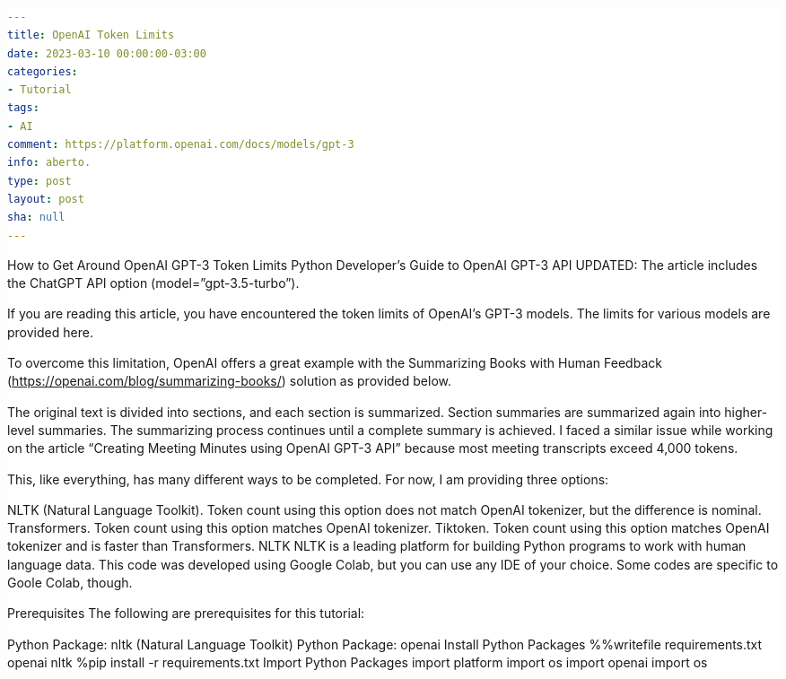 ```yaml
---
title: OpenAI Token Limits
date: 2023-03-10 00:00:00-03:00
categories:
- Tutorial
tags:
- AI
comment: https://platform.openai.com/docs/models/gpt-3
info: aberto.
type: post
layout: post
sha: null
---
```


How to Get Around OpenAI GPT-3 Token Limits
Python Developer’s Guide to OpenAI GPT-3 API
UPDATED: The article includes the ChatGPT API option (model=”gpt-3.5-turbo”).

If you are reading this article, you have encountered the token limits of OpenAI’s GPT-3 models. The limits for various models are provided here.


To overcome this limitation, OpenAI offers a great example with the Summarizing Books with Human Feedback (https://openai.com/blog/summarizing-books/) solution as provided below.

The original text is divided into sections, and each section is summarized.
Section summaries are summarized again into higher-level summaries.
The summarizing process continues until a complete summary is achieved.
I faced a similar issue while working on the article “Creating Meeting Minutes using OpenAI GPT-3 API” because most meeting transcripts exceed 4,000 tokens.

This, like everything, has many different ways to be completed. For now, I am providing three options:

NLTK (Natural Language Toolkit). Token count using this option does not match OpenAI tokenizer, but the difference is nominal.
Transformers. Token count using this option matches OpenAI tokenizer.
Tiktoken. Token count using this option matches OpenAI tokenizer and is faster than Transformers.
NLTK
NLTK is a leading platform for building Python programs to work with human language data. This code was developed using Google Colab, but you can use any IDE of your choice. Some codes are specific to Goole Colab, though.

Prerequisites
The following are prerequisites for this tutorial:

Python Package: nltk (Natural Language Toolkit)
Python Package: openai
Install Python Packages
%%writefile requirements.txt
openai
nltk
%pip install -r requirements.txt
Import Python Packages
import platform
import os
import openai
import os
